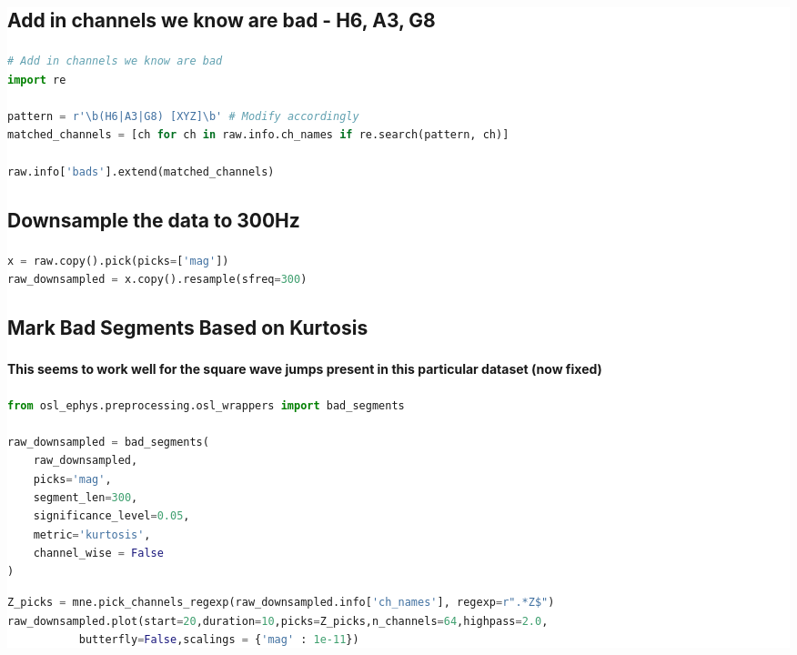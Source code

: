 
## Add in channels we know are bad - H6, A3, G8


```python
# Add in channels we know are bad
import re

pattern = r'\b(H6|A3|G8) [XYZ]\b' # Modify accordingly 
matched_channels = [ch for ch in raw.info.ch_names if re.search(pattern, ch)]

raw.info['bads'].extend(matched_channels)

```

## Downsample the data to 300Hz


```python
x = raw.copy().pick(picks=['mag'])
raw_downsampled = x.copy().resample(sfreq=300)
```

## Mark Bad Segments Based on Kurtosis

#### This seems to work well for the square wave jumps present in this particular dataset (now fixed)


```python
from osl_ephys.preprocessing.osl_wrappers import bad_segments

raw_downsampled = bad_segments(
    raw_downsampled,
    picks='mag',
    segment_len=300,
    significance_level=0.05,
    metric='kurtosis',
    channel_wise = False
)
```


```python
Z_picks = mne.pick_channels_regexp(raw_downsampled.info['ch_names'], regexp=r".*Z$")
raw_downsampled.plot(start=20,duration=10,picks=Z_picks,n_channels=64,highpass=2.0,
           butterfly=False,scalings = {'mag' : 1e-11})
```

    